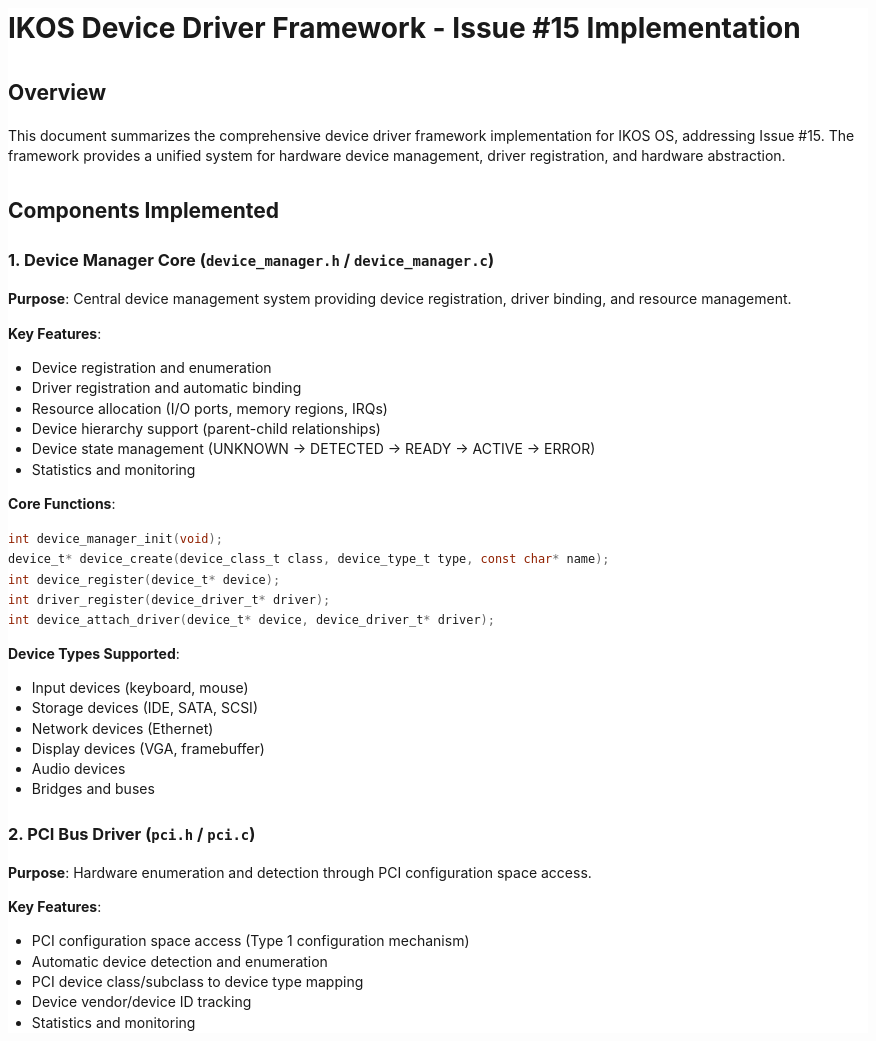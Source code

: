 # IKOS Device Driver Framework - Issue #15 Implementation

## Overview
This document summarizes the comprehensive device driver framework implementation for IKOS OS, addressing Issue #15. The framework provides a unified system for hardware device management, driver registration, and hardware abstraction.

## Components Implemented

### 1. Device Manager Core (`device_manager.h` / `device_manager.c`)

**Purpose**: Central device management system providing device registration, driver binding, and resource management.

**Key Features**:
- Device registration and enumeration
- Driver registration and automatic binding
- Resource allocation (I/O ports, memory regions, IRQs)
- Device hierarchy support (parent-child relationships)
- Device state management (UNKNOWN → DETECTED → READY → ACTIVE → ERROR)
- Statistics and monitoring

**Core Functions**:
```c
int device_manager_init(void);
device_t* device_create(device_class_t class, device_type_t type, const char* name);
int device_register(device_t* device);
int driver_register(device_driver_t* driver);
int device_attach_driver(device_t* device, device_driver_t* driver);
```

**Device Types Supported**:
- Input devices (keyboard, mouse)
- Storage devices (IDE, SATA, SCSI)
- Network devices (Ethernet)
- Display devices (VGA, framebuffer)
- Audio devices
- Bridges and buses

### 2. PCI Bus Driver (`pci.h` / `pci.c`)

**Purpose**: Hardware enumeration and detection through PCI configuration space access.

**Key Features**:
- PCI configuration space access (Type 1 configuration mechanism)
- Automatic device detection and enumeration
- PCI device class/subclass to device type mapping
- Device vendor/device ID tracking
- Statistics and monitoring
